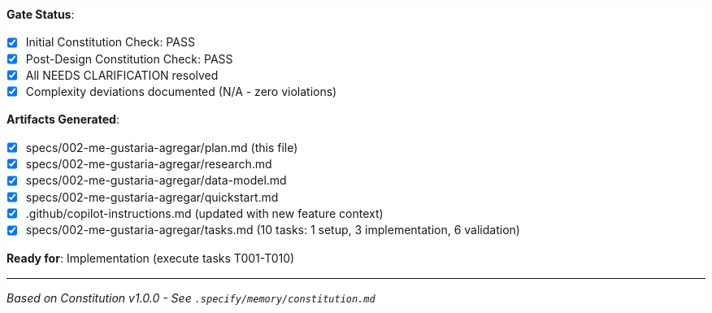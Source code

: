 **Gate Status**:
- [x] Initial Constitution Check: PASS
- [x] Post-Design Constitution Check: PASS
- [x] All NEEDS CLARIFICATION resolved
- [x] Complexity deviations documented (N/A - zero violations)

**Artifacts Generated**:
- [x] specs/002-me-gustaria-agregar/plan.md (this file)
- [x] specs/002-me-gustaria-agregar/research.md
- [x] specs/002-me-gustaria-agregar/data-model.md
- [x] specs/002-me-gustaria-agregar/quickstart.md
- [x] .github/copilot-instructions.md (updated with new feature context)
- [x] specs/002-me-gustaria-agregar/tasks.md (10 tasks: 1 setup, 3 implementation, 6 validation)

**Ready for**: Implementation (execute tasks T001-T010)

---
*Based on Constitution v1.0.0 - See `.specify/memory/constitution.md`*
